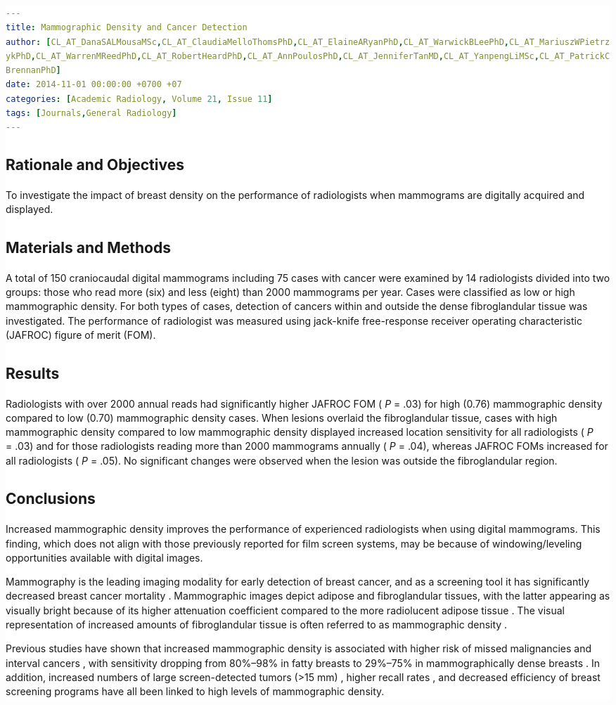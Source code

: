 ```yaml
---
title: Mammographic Density and Cancer Detection
author: [CL_AT_DanaSALMousaMSc,CL_AT_ClaudiaMelloThomsPhD,CL_AT_ElaineARyanPhD,CL_AT_WarwickBLeePhD,CL_AT_MariuszWPietrzykPhD,CL_AT_WarrenMReedPhD,CL_AT_RobertHeardPhD,CL_AT_AnnPoulosPhD,CL_AT_JenniferTanMD,CL_AT_YanpengLiMSc,CL_AT_PatrickCBrennanPhD]
date: 2014-11-01 00:00:00 +0700 +07
categories: [Academic Radiology, Volume 21, Issue 11]
tags: [Journals,General Radiology]
---
```

## Rationale and Objectives

To investigate the impact of breast density on the performance of radiologists when mammograms are digitally acquired and displayed.

## Materials and Methods

A total of 150 craniocaudal digital mammograms including 75 cases with cancer were examined by 14 radiologists divided into two groups: those who read more (six) and less (eight) than 2000 mammograms per year. Cases were classified as low or high mammographic density. For both types of cases, detection of cancers within and outside the dense fibroglandular tissue was investigated. The performance of radiologist was measured using jack-knife free-response receiver operating characteristic (JAFROC) figure of merit (FOM).

## Results

Radiologists with over 2000 annual reads had significantly higher JAFROC FOM ( _P_ = .03) for high (0.76) mammographic density compared to low (0.70) mammographic density cases. When lesions overlaid the fibroglandular tissue, cases with high mammographic density compared to low mammographic density displayed increased location sensitivity for all radiologists ( _P_ = .03) and for those radiologists reading more than 2000 mammograms annually ( _P_ = .04), whereas JAFROC FOMs increased for all radiologists ( _P_ = .05). No significant changes were observed when the lesion was outside the fibroglandular region.

## Conclusions

Increased mammographic density improves the performance of experienced radiologists when using digital mammograms. This finding, which does not align with those previously reported for film screen systems, may be because of windowing/leveling opportunities available with digital images.

Mammography is the leading imaging modality for early detection of breast cancer, and as a screening tool it has significantly decreased breast cancer mortality . Mammographic images depict adipose and fibroglandular tissues, with the latter appearing as visually bright because of its higher attenuation coefficient compared to the more radiolucent adipose tissue . The visual representation of increased amounts of fibroglandular tissue is often referred to as mammographic density .

Previous studies have shown that increased mammographic density is associated with higher risk of missed malignancies and interval cancers , with sensitivity dropping from 80%–98% in fatty breasts to 29%–75% in mammographically dense breasts . In addition, increased numbers of large screen-detected tumors (>15 mm) , higher recall rates , and decreased efficiency of breast screening programs have all been linked to high levels of mammographic density.
